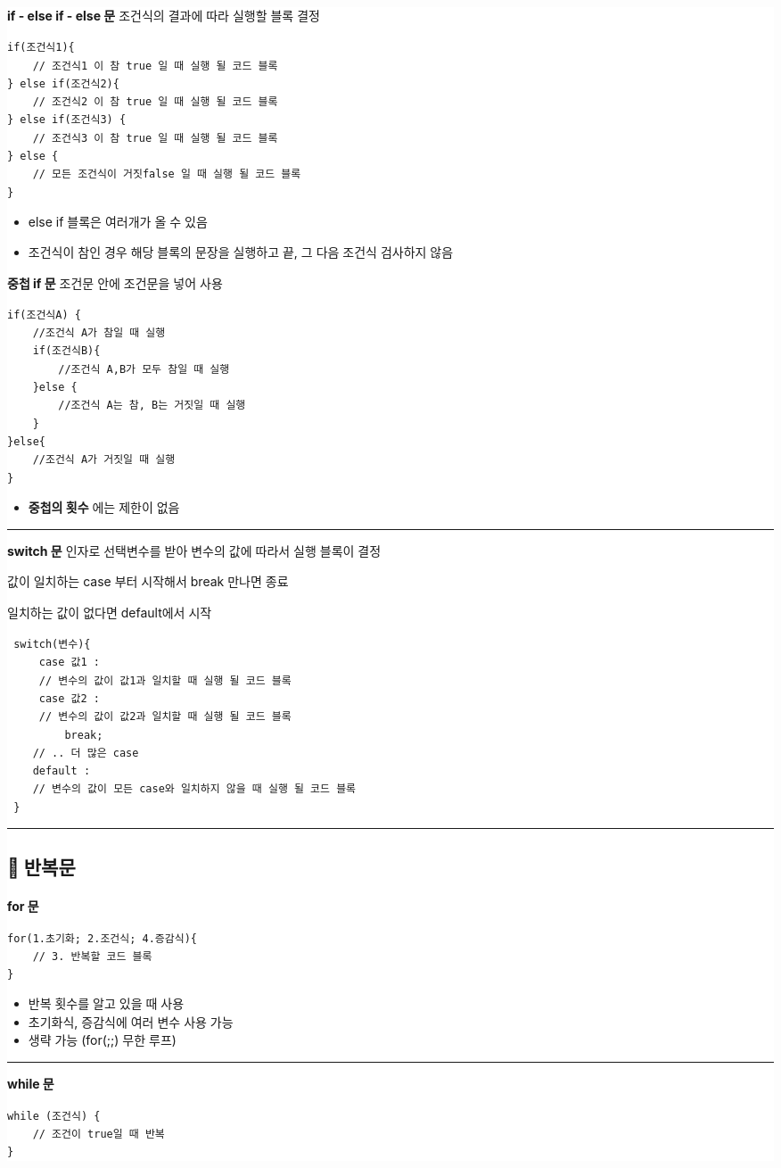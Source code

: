 <p><strong>if - else if - else 문</strong>
조건식의 결과에 따라 실행할 블록 결정 </p>
<pre><code class="language-java">if(조건식1){
    // 조건식1 이 참 true 일 때 실행 될 코드 블록
} else if(조건식2){
    // 조건식2 이 참 true 일 때 실행 될 코드 블록
} else if(조건식3) {
    // 조건식3 이 참 true 일 때 실행 될 코드 블록
} else {
    // 모든 조건식이 거짓false 일 때 실행 될 코드 블록
}</code></pre>
<ul>
<li><p>else if 블록은 여러개가 올 수 있음</p>
</li>
<li><p>조건식이 참인 경우 해당 블록의 문장을 실행하고 끝, 그 다음 조건식 검사하지 않음</p>
</li>
</ul>
<p><strong>중첩 if 문</strong>
조건문 안에 조건문을 넣어 사용</p>
<pre><code class="language-java">if(조건식A) {
    //조건식 A가 참일 때 실행
    if(조건식B){
        //조건식 A,B가 모두 참일 때 실행
    }else {
        //조건식 A는 참, B는 거짓일 때 실행
    }
}else{
    //조건식 A가 거짓일 때 실행
}</code></pre>
<ul>
<li><strong>중첩의 횟수</strong> 에는 제한이 없음</li>
</ul>
<hr />
<p><strong>switch 문</strong>
인자로 선택변수를 받아 변수의 값에 따라서 실행 블록이 결정</p>
<p>값이 일치하는 case 부터 시작해서 break 만나면 종료</p>
<p>일치하는 값이 없다면 default에서 시작</p>
<pre><code class="language-java"> switch(변수){
     case 값1 : 
     // 변수의 값이 값1과 일치할 때 실행 될 코드 블록
     case 값2 :
     // 변수의 값이 값2과 일치할 때 실행 될 코드 블록
         break;
    // .. 더 많은 case
    default : 
    // 변수의 값이 모든 case와 일치하지 않을 때 실행 될 코드 블록
 }</code></pre>
<hr />
<h2 id="🔂-반복문">🔂 반복문</h2>
<p><strong>for 문</strong></p>
<pre><code class="language-java">for(1.초기화; 2.조건식; 4.증감식){
    // 3. 반복할 코드 블록 
}</code></pre>
<ul>
<li>반복 횟수를 알고 있을 때 사용</li>
<li>초기화식, 증감식에 여러 변수 사용 가능</li>
<li>생략 가능 (for(;;) 무한 루프)</li>
</ul>
<hr />
<p><strong>while 문</strong></p>
<pre><code class="language-java">while (조건식) {
    // 조건이 true일 때 반복
}</code></pre>
<ul>